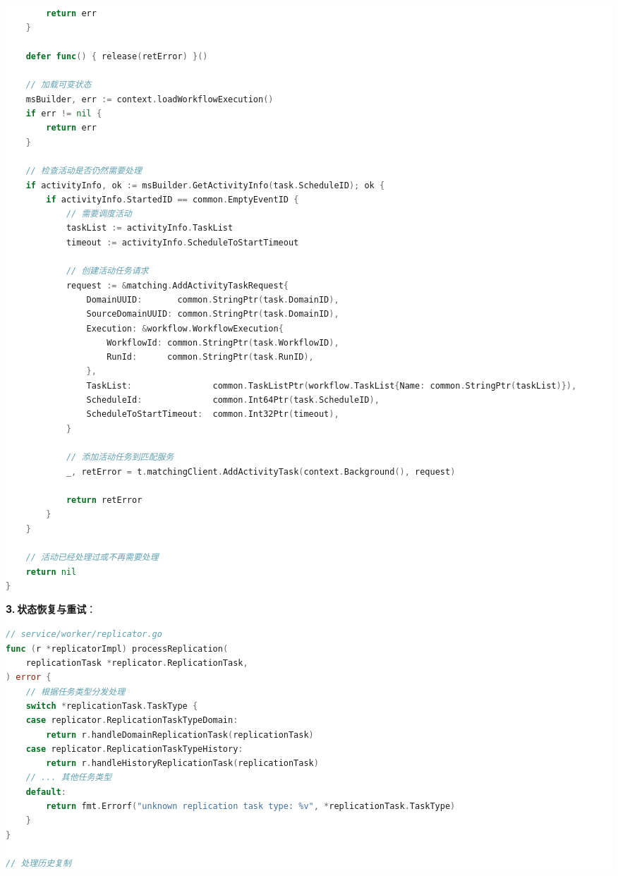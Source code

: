 ```go
        return err
    }
    
    defer func() { release(retError) }()
    
    // 加载可变状态
    msBuilder, err := context.loadWorkflowExecution()
    if err != nil {
        return err
    }
    
    // 检查活动是否仍然需要处理
    if activityInfo, ok := msBuilder.GetActivityInfo(task.ScheduleID); ok {
        if activityInfo.StartedID == common.EmptyEventID {
            // 需要调度活动
            taskList := activityInfo.TaskList
            timeout := activityInfo.ScheduleToStartTimeout
            
            // 创建活动任务请求
            request := &matching.AddActivityTaskRequest{
                DomainUUID:       common.StringPtr(task.DomainID),
                SourceDomainUUID: common.StringPtr(task.DomainID),
                Execution: &workflow.WorkflowExecution{
                    WorkflowId: common.StringPtr(task.WorkflowID),
                    RunId:      common.StringPtr(task.RunID),
                },
                TaskList:                common.TaskListPtr(workflow.TaskList{Name: common.StringPtr(taskList)}),
                ScheduleId:              common.Int64Ptr(task.ScheduleID),
                ScheduleToStartTimeout:  common.Int32Ptr(timeout),
            }
            
            // 添加活动任务到匹配服务
            _, retError = t.matchingClient.AddActivityTask(context.Background(), request)
            
            return retError
        }
    }
    
    // 活动已经处理过或不再需要处理
    return nil
}
```

**3. 状态恢复与重试**：

```go
// service/worker/replicator.go
func (r *replicatorImpl) processReplication(
    replicationTask *replicator.ReplicationTask,
) error {
    // 根据任务类型分发处理
    switch *replicationTask.TaskType {
    case replicator.ReplicationTaskTypeDomain:
        return r.handleDomainReplicationTask(replicationTask)
    case replicator.ReplicationTaskTypeHistory:
        return r.handleHistoryReplicationTask(replicationTask)
    // ... 其他任务类型
    default:
        return fmt.Errorf("unknown replication task type: %v", *replicationTask.TaskType)
    }
}

// 处理历史复制
```